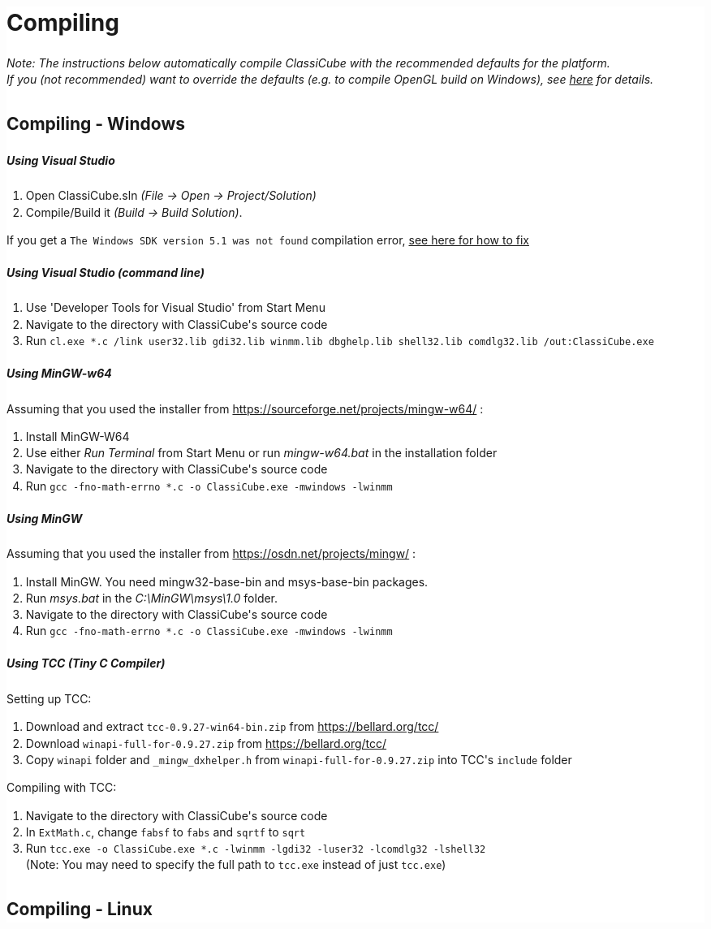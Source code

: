 # Compiling 

*Note: The instructions below automatically compile ClassiCube with the recommended defaults for the platform. <br>
If you (not recommended) want to override the defaults (e.g. to compile OpenGL build on Windows), see [here](doc/overriding-defaults.md) for details.*

## Compiling - Windows

##### Using Visual Studio
1. Open ClassiCube.sln *(File -> Open -> Project/Solution)*
2. Compile/Build it *(Build -> Build Solution)*.

If you get a `The Windows SDK version 5.1 was not found` compilation error, [see here for how to fix](doc/compile-fixes.md#visual-studio-unsupported-platform-toolset)

##### Using Visual Studio (command line)
1. Use 'Developer Tools for Visual Studio' from Start Menu
2. Navigate to the directory with ClassiCube's source code
3. Run `cl.exe *.c /link user32.lib gdi32.lib winmm.lib dbghelp.lib shell32.lib comdlg32.lib /out:ClassiCube.exe`

##### Using MinGW-w64
Assuming that you used the installer from https://sourceforge.net/projects/mingw-w64/ :
1. Install MinGW-W64
2. Use either *Run Terminal* from Start Menu or run *mingw-w64.bat* in the installation folder
3. Navigate to the directory with ClassiCube's source code
4. Run `gcc -fno-math-errno *.c -o ClassiCube.exe -mwindows -lwinmm`

##### Using MinGW
Assuming that you used the installer from https://osdn.net/projects/mingw/ :
1. Install MinGW. You need mingw32-base-bin and msys-base-bin packages.
2. Run *msys.bat* in the *C:\MinGW\msys\1.0* folder.
2. Navigate to the directory with ClassiCube's source code
4. Run `gcc -fno-math-errno *.c -o ClassiCube.exe -mwindows -lwinmm`

##### Using TCC (Tiny C Compiler)
Setting up TCC:
1. Download and extract `tcc-0.9.27-win64-bin.zip` from https://bellard.org/tcc/
2. Download `winapi-full-for-0.9.27.zip` from https://bellard.org/tcc/ 
3. Copy `winapi` folder and `_mingw_dxhelper.h` from `winapi-full-for-0.9.27.zip` into TCC's `include` folder

Compiling with TCC:
1. Navigate to the directory with ClassiCube's source code
2. In `ExtMath.c`, change `fabsf` to `fabs` and `sqrtf` to `sqrt`
3. Run `tcc.exe -o ClassiCube.exe *.c -lwinmm -lgdi32 -luser32 -lcomdlg32 -lshell32`<br>
(Note: You may need to specify the full path to `tcc.exe` instead of just `tcc.exe`)

## Compiling - Linux
